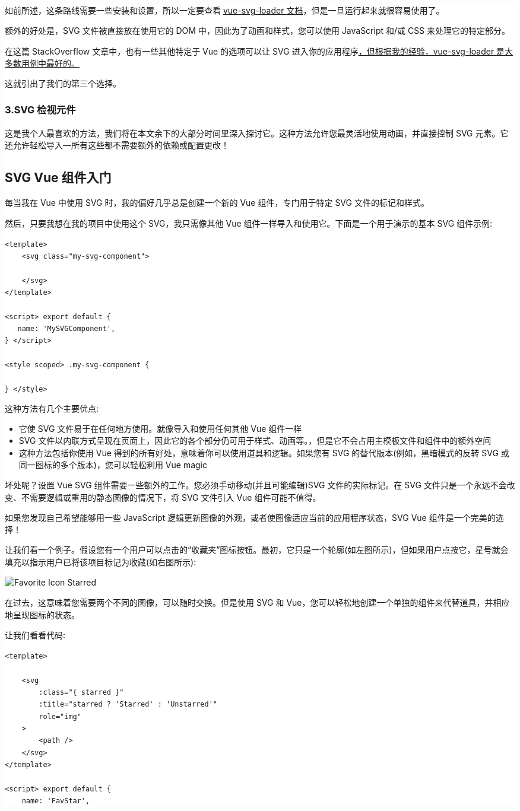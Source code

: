 如前所述，这条路线需要一些安装和设置，所以一定要查看 [vue-svg-loader 文档](https://github.com/visualfanatic/vue-svg-loader)，但是一旦运行起来就很容易使用了。

额外的好处是，SVG 文件被直接放在使用它的 DOM 中，因此为了动画和样式，您可以使用 JavaScript 和/或 CSS 来处理它的特定部分。

在这篇 StackOverflow 文章中，也有一些其他特定于 Vue 的选项可以让 SVG 进入你的应用程序[，但根据我的经验，vue-svg-loader 是大多数用例中最好的。](https://stackoverflow.com/questions/44695560/how-can-i-import-a-svg-file-to-a-vue-component)

这就引出了我们的第三个选择。

### 3.SVG 检视元件

这是我个人最喜欢的方法，我们将在本文余下的大部分时间里深入探讨它。这种方法允许您最灵活地使用动画，并直接控制 SVG 元素。它还允许轻松导入—所有这些都不需要额外的依赖或配置更改！

## SVG Vue 组件入门

每当我在 Vue 中使用 SVG 时，我的偏好几乎总是创建一个新的 Vue 组件，专门用于特定 SVG 文件的标记和样式。

然后，只要我想在我的项目中使用这个 SVG，我只需像其他 Vue 组件一样导入和使用它。下面是一个用于演示的基本 SVG 组件示例:

```
<template>
    <svg class="my-svg-component">

    </svg>
</template>

<script> export default {
   name: 'MySVGComponent',
} </script>

<style scoped> .my-svg-component {

} </style>

```

这种方法有几个主要优点:

*   它使 SVG 文件易于在任何地方使用。就像导入和使用任何其他 Vue 组件一样
*   SVG 文件以内联方式呈现在页面上，因此它的各个部分仍可用于样式、动画等。，但是它不会占用主模板文件和组件中的额外空间
*   这种方法包括你使用 Vue 得到的所有好处，意味着你可以使用道具和逻辑。如果您有 SVG 的替代版本(例如，黑暗模式的反转 SVG 或同一图标的多个版本)，您可以轻松利用 Vue magic

坏处呢？设置 Vue SVG 组件需要一些额外的工作。您必须手动移动(并且可能编辑)SVG 文件的实际标记。在 SVG 文件只是一个永远不会改变、不需要逻辑或重用的静态图像的情况下，将 SVG 文件引入 Vue 组件可能不值得。

如果您发现自己希望能够用一些 JavaScript 逻辑更新图像的外观，或者使图像适应当前的应用程序状态，SVG Vue 组件是一个完美的选择！

让我们看一个例子。假设您有一个用户可以点击的“收藏夹”图标按钮。最初，它只是一个轮廓(如左图所示)，但如果用户点按它，星号就会填充以指示用户已将该项目标记为收藏(如右图所示):

![Favorite Icon Starred](img/67197c16c7e843170f5710425bcd34b1.png)

在过去，这意味着您需要两个不同的图像，可以随时交换。但是使用 SVG 和 Vue，您可以轻松地创建一个单独的组件来代替道具，并相应地呈现图标的状态。

让我们看看代码:

```
<template>

    <svg
        :class="{ starred }"
        :title="starred ? 'Starred' : 'Unstarred'"
        role="img"
    >
        <path />
    </svg>
</template>

<script> export default {
    name: 'FavStar',
```